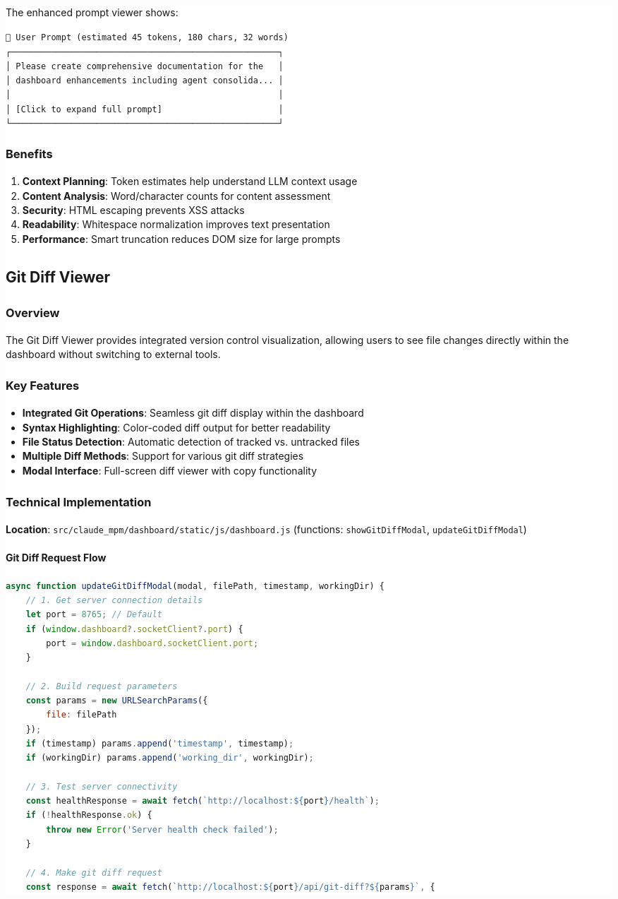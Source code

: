 The enhanced prompt viewer shows:

```
📝 User Prompt (estimated 45 tokens, 180 chars, 32 words)
┌─────────────────────────────────────────────────────┐
│ Please create comprehensive documentation for the   │
│ dashboard enhancements including agent consolida... │
│                                                     │
│ [Click to expand full prompt]                       │
└─────────────────────────────────────────────────────┘
```

### Benefits

1. **Context Planning**: Token estimates help understand LLM context usage
2. **Content Analysis**: Word/character counts for content assessment
3. **Security**: HTML escaping prevents XSS attacks
4. **Readability**: Whitespace normalization improves text presentation
5. **Performance**: Smart truncation reduces DOM size for large prompts

## Git Diff Viewer

### Overview

The Git Diff Viewer provides integrated version control visualization, allowing users to see file changes directly within the dashboard without switching to external tools.

### Key Features

- **Integrated Git Operations**: Seamless git diff display within the dashboard
- **Syntax Highlighting**: Color-coded diff output for better readability
- **File Status Detection**: Automatic detection of tracked vs. untracked files
- **Multiple Diff Methods**: Support for various git diff strategies
- **Modal Interface**: Full-screen diff viewer with copy functionality

### Technical Implementation

**Location**: `src/claude_mpm/dashboard/static/js/dashboard.js` (functions: `showGitDiffModal`, `updateGitDiffModal`)

#### Git Diff Request Flow

```javascript
async function updateGitDiffModal(modal, filePath, timestamp, workingDir) {
    // 1. Get server connection details
    let port = 8765; // Default
    if (window.dashboard?.socketClient?.port) {
        port = window.dashboard.socketClient.port;
    }
    
    // 2. Build request parameters
    const params = new URLSearchParams({
        file: filePath
    });
    if (timestamp) params.append('timestamp', timestamp);
    if (workingDir) params.append('working_dir', workingDir);
    
    // 3. Test server connectivity
    const healthResponse = await fetch(`http://localhost:${port}/health`);
    if (!healthResponse.ok) {
        throw new Error('Server health check failed');
    }
    
    // 4. Make git diff request
    const response = await fetch(`http://localhost:${port}/api/git-diff?${params}`, {
```
